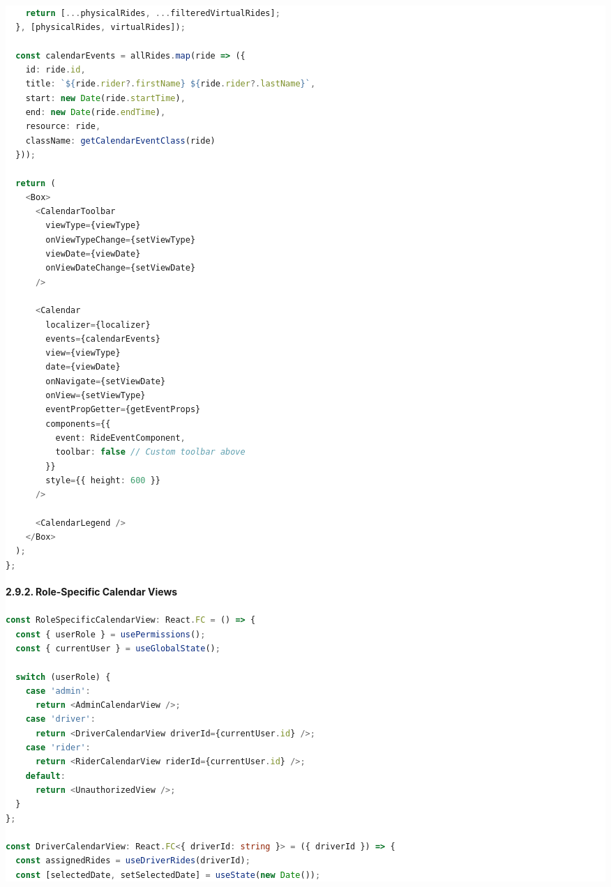 ```typescript
    return [...physicalRides, ...filteredVirtualRides];
  }, [physicalRides, virtualRides]);

  const calendarEvents = allRides.map(ride => ({
    id: ride.id,
    title: `${ride.rider?.firstName} ${ride.rider?.lastName}`,
    start: new Date(ride.startTime),
    end: new Date(ride.endTime),
    resource: ride,
    className: getCalendarEventClass(ride)
  }));

  return (
    <Box>
      <CalendarToolbar
        viewType={viewType}
        onViewTypeChange={setViewType}
        viewDate={viewDate}
        onViewDateChange={setViewDate}
      />

      <Calendar
        localizer={localizer}
        events={calendarEvents}
        view={viewType}
        date={viewDate}
        onNavigate={setViewDate}
        onView={setViewType}
        eventPropGetter={getEventProps}
        components={{
          event: RideEventComponent,
          toolbar: false // Custom toolbar above
        }}
        style={{ height: 600 }}
      />

      <CalendarLegend />
    </Box>
  );
};
```

#### 2.9.2. Role-Specific Calendar Views

```typescript
const RoleSpecificCalendarView: React.FC = () => {
  const { userRole } = usePermissions();
  const { currentUser } = useGlobalState();

  switch (userRole) {
    case 'admin':
      return <AdminCalendarView />;
    case 'driver':
      return <DriverCalendarView driverId={currentUser.id} />;
    case 'rider':
      return <RiderCalendarView riderId={currentUser.id} />;
    default:
      return <UnauthorizedView />;
  }
};

const DriverCalendarView: React.FC<{ driverId: string }> = ({ driverId }) => {
  const assignedRides = useDriverRides(driverId);
  const [selectedDate, setSelectedDate] = useState(new Date());
```